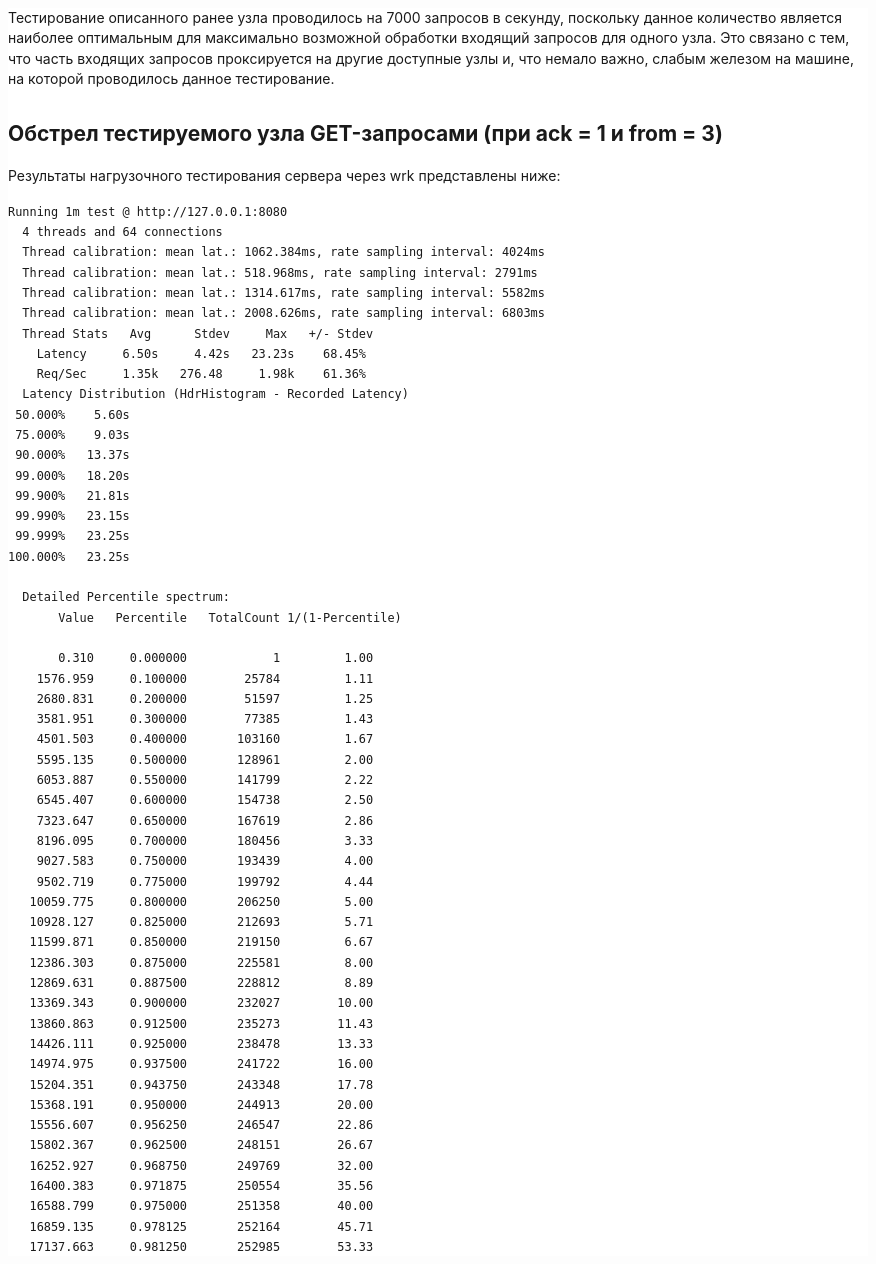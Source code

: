 Тестирование описанного ранее узла проводилось на 7000 запросов в секунду, поскольку данное количество является наиболее оптимальным для максимально возможной
обработки входящий запросов для одного узла. Это связано с тем, что часть входящих запросов проксируется на другие
доступные узлы и, что немало важно, слабым железом на машине, на которой проводилось данное тестирование.

## Обстрел тестируемого узла GET-запросами (при ack = 1 и from = 3)

Результаты нагрузочного тестирования сервера через wrk представлены ниже:
```
Running 1m test @ http://127.0.0.1:8080
  4 threads and 64 connections
  Thread calibration: mean lat.: 1062.384ms, rate sampling interval: 4024ms
  Thread calibration: mean lat.: 518.968ms, rate sampling interval: 2791ms
  Thread calibration: mean lat.: 1314.617ms, rate sampling interval: 5582ms
  Thread calibration: mean lat.: 2008.626ms, rate sampling interval: 6803ms
  Thread Stats   Avg      Stdev     Max   +/- Stdev
    Latency     6.50s     4.42s   23.23s    68.45%
    Req/Sec     1.35k   276.48     1.98k    61.36%
  Latency Distribution (HdrHistogram - Recorded Latency)
 50.000%    5.60s 
 75.000%    9.03s 
 90.000%   13.37s 
 99.000%   18.20s 
 99.900%   21.81s 
 99.990%   23.15s 
 99.999%   23.25s 
100.000%   23.25s 

  Detailed Percentile spectrum:
       Value   Percentile   TotalCount 1/(1-Percentile)

       0.310     0.000000            1         1.00
    1576.959     0.100000        25784         1.11
    2680.831     0.200000        51597         1.25
    3581.951     0.300000        77385         1.43
    4501.503     0.400000       103160         1.67
    5595.135     0.500000       128961         2.00
    6053.887     0.550000       141799         2.22
    6545.407     0.600000       154738         2.50
    7323.647     0.650000       167619         2.86
    8196.095     0.700000       180456         3.33
    9027.583     0.750000       193439         4.00
    9502.719     0.775000       199792         4.44
   10059.775     0.800000       206250         5.00
   10928.127     0.825000       212693         5.71
   11599.871     0.850000       219150         6.67
   12386.303     0.875000       225581         8.00
   12869.631     0.887500       228812         8.89
   13369.343     0.900000       232027        10.00
   13860.863     0.912500       235273        11.43
   14426.111     0.925000       238478        13.33
   14974.975     0.937500       241722        16.00
   15204.351     0.943750       243348        17.78
   15368.191     0.950000       244913        20.00
   15556.607     0.956250       246547        22.86
   15802.367     0.962500       248151        26.67
   16252.927     0.968750       249769        32.00
   16400.383     0.971875       250554        35.56
   16588.799     0.975000       251358        40.00
   16859.135     0.978125       252164        45.71
   17137.663     0.981250       252985        53.33
```